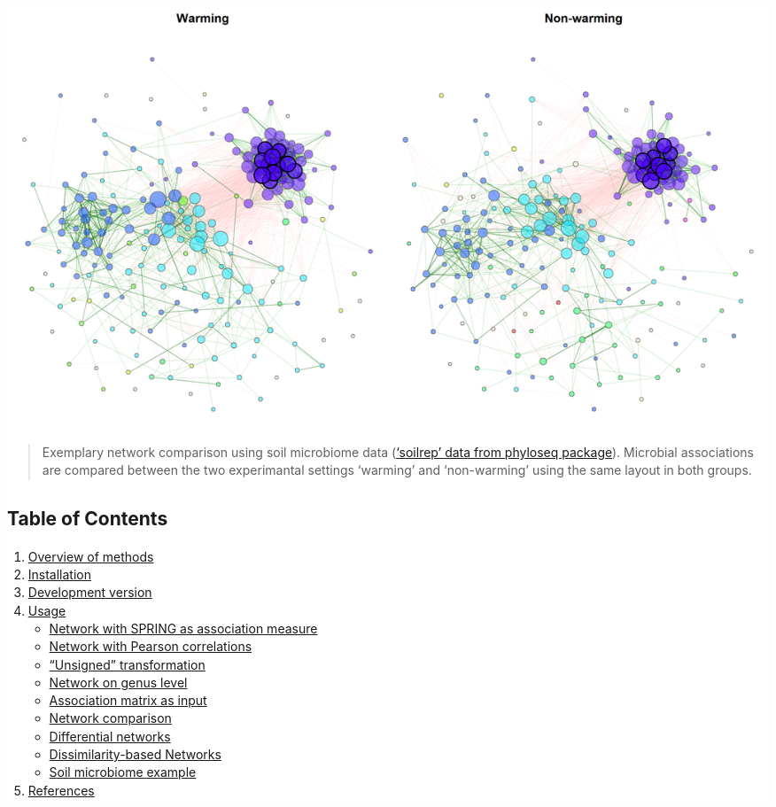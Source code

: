 ![](man/figures/readme/networkplot-1.png)

> Exemplary network comparison using soil microbiome data ([‘soilrep’
> data from phyloseq
> package](https://github.com/joey711/phyloseq/blob/master/data/soilrep.RData)).
> Microbial associations are compared between the two experimantal
> settings ‘warming’ and ‘non-warming’ using the same layout in both
> groups.

## Table of Contents

1.  [Overview of methods](#overview-of-methods-included-in-NetCoMi)
2.  [Installation](#installation)
3.  [Development version](#development-version)
4.  [Usage](#usage)
    - [Network with SPRING as association
      measure](#network-with-spring-as-association-measure)
    - [Network with Pearson
      correlations](#network-with-pearson-correlation-as-association-measure)
    - [“Unsigned” transformation](#using-the-unsigned-transformation)
    - [Network on genus level](#network-on-genus-level)
    - [Association matrix as
      input](#using-an-association-matrix-as-input)
    - [Network comparison](#network-comparison)
    - [Differential networks](#differential-networks)
    - [Dissimilarity-based Networks](#dissimilarity-based-networks)
    - [Soil microbiome example](#soil-microbiome-example)
5.  [References](#references)

